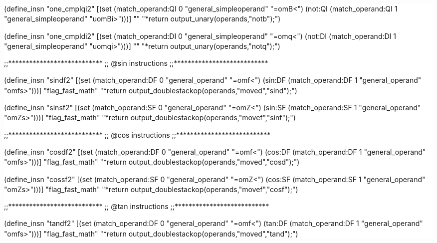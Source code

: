 (define_insn "one_cmplqi2"
  [(set (match_operand:QI 0 "general_simpleoperand" "=omB<")
	(not:QI (match_operand:QI 1 "general_simpleoperand" "uomBi>")))]
  ""
  "*return output_unary(operands,\"notb\");")


(define_insn "one_cmpldi2"
  [(set (match_operand:DI 0 "general_simpleoperand" "=omq<")
	(not:DI (match_operand:DI 1 "general_simpleoperand" "uomqi>")))]
  ""
  "*return output_unary(operands,\"notq\");")


;;***************************
;; @sin instructions
;;***************************


(define_insn "sindf2"
  [(set (match_operand:DF 0 "general_operand" "=omf<")
	(sin:DF (match_operand:DF 1 "general_operand" "omfs>")))]
  "flag_fast_math"
  "*return output_doublestackop(operands,\"moved\",\"sind\");")

(define_insn "sinsf2"
  [(set (match_operand:SF 0 "general_operand" "=omZ<")
	(sin:SF (match_operand:SF 1 "general_operand" "omZs>")))]
  "flag_fast_math"
  "*return output_doublestackop(operands,\"movef\",\"sinf\");")


;;***************************
;; @cos instructions
;;***************************


(define_insn "cosdf2"
  [(set (match_operand:DF 0 "general_operand" "=omf<")
	(cos:DF (match_operand:DF 1 "general_operand" "omfs>")))]
  "flag_fast_math"
  "*return output_doublestackop(operands,\"moved\",\"cosd\");")

(define_insn "cossf2"
  [(set (match_operand:SF 0 "general_operand" "=omZ<")
	(cos:SF (match_operand:SF 1 "general_operand" "omZs>")))]
  "flag_fast_math"
  "*return output_doublestackop(operands,\"movef\",\"cosf\");")


;;***************************
;; @tan instructions
;;***************************


(define_insn "tandf2"
  [(set (match_operand:DF 0 "general_operand" "=omf<")
	(tan:DF (match_operand:DF 1 "general_operand" "omfs>")))]
  "flag_fast_math"
  "*return output_doublestackop(operands,\"moved\",\"tand\");")
